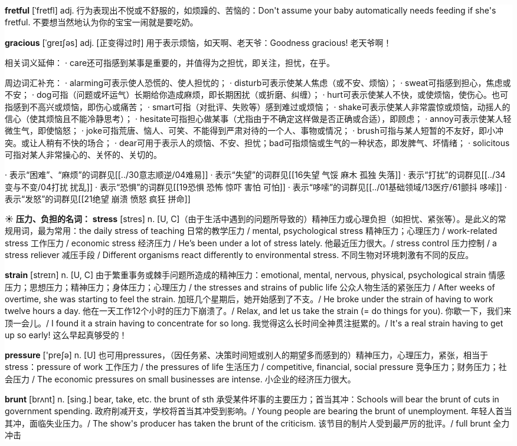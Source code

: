 <span class="vocabulary">**fretful**</span> [ˈfretfl]
<span class="definition">adj. 行为表现出不悦或不舒服的，如烦躁的、苦恼的：</span>Don't assume your baby automatically needs feeding if she's fretful. 不要想当然地认为你的宝宝一闹就是要吃奶。     

<span class="vocabulary">**gracious**</span> [ˈgreɪʃəs]
<span class="definition">adj. [正变得过时] 用于表示烦恼，如天啊、老天爷：</span>Goodness gracious! 老天爷啊！

相关词义延伸：
· care还可指感到某事是重要的，并值得为之担忧，即关注，担忧，在乎。

周边词汇补充：
· alarming可表示使人恐慌的、使人担忧的；
· disturb可表示使某人焦虑（或不安、烦恼）；
· sweat可指感到担心，焦虑或不安；
· dog可指（问题或坏运气）长期给你造成麻烦，即长期困扰（或折磨、纠缠）；
· hurt可表示使某人不快，或使烦恼，使伤心。也可指感到不高兴或烦恼，即伤心或痛苦；
· smart可指（对批评、失败等）感到难过或烦恼；
· shake可表示使某人非常震惊或烦恼，动摇人的信心（使其烦恼且不能冷静思考）；
· hesitate可指担心做某事（尤指由于不确定这样做是否正确或合适），即顾虑；
· annoy可表示使某人轻微生气，即使恼怒；
· joke可指荒唐、恼人、可笑、不能得到严肃对待的一个人、事物或情况；
· brush可指与某人短暂的不友好，即小冲突。或让人稍有不快的场合；
· dear可用于表示人的烦恼、不安、担忧；bad可指烦恼或生气的一种状态，即发脾气、坏情绪；
· solicitous可指对某人非常操心的、关怀的、关切的。

· 表示“困难”、“麻烦”的词群见[[../30意志顺逆/04难易]]
· 表示“失望”的词群见[[16失望 气馁 麻木 孤独 失落]]
· 表示“打扰”的词群见[[../34变与不变/04打扰 扰乱]]
· 表示“恐惧”的词群见[[19恐惧 恐怖 惊吓 害怕 可怕]]
· 表示“哆嗦”的词群见[[../01基础领域/13医疗/61颤抖 哆嗦]]
· 表示“发怒”的词群见[[21绝望 崩溃 愤怒 疯狂 拼命]]

☀ <span class="category">**压力、负担的名词：**</span>
<span class="vocabulary">**stress**</span> [stres] 
<span class="definition">n. [U, C]（由于生活中遇到的问题所导致的）精神压力或心理负担（如担忧、紧张等）。是此义的常规用词，最为常用：</span>the daily stress of teaching 日常的教学压力 / mental, psychological stress 精神压力；心理压力 / work-related stress 工作压力 / economic stress 经济压力 / He’s been under a lot of stress lately. 他最近压力很大。/ stress control 压力控制 / a stress reliever 减压手段 / Different organisms react differently to environmental stress. 不同生物对环境刺激有不同的反应。
           
<span class="vocabulary">**strain**</span> [streɪn]
<span class="definition">n. [U, C] 由于繁重事务或棘手问题所造成的精神压力：</span>emotional, mental, nervous, physical, psychological strain 情感压力；思想压力；精神压力；身体压力；心理压力 / the stresses and strains of public life 公众人物生活的紧张压力 / After weeks of overtime, she was starting to feel the strain. 加班几个星期后，她开始感到了不支。/ He broke under the strain of having to work twelve hours a day. 他在一天工作12个小时的压力下崩溃了。/ Relax, and let us take the strain (= do things for you). 你歇一下，我们来顶一会儿。/ I found it a strain having to concentrate for so long. 我觉得这么长时间全神贯注挺累的。/ It's a real strain having to get up so early! 这么早起真够受的！

<span class="vocabulary">**pressure**</span> ['preʃə] 
<span class="definition">n. [U] 也可用pressures，（因任务紧、决策时间短或别人的期望多而感到的）精神压力，心理压力，紧张，相当于stress：</span>pressure of work 工作压力 / the pressures of life 生活压力 / competitive, financial, social pressure 竞争压力；财务压力；社会压力 / The economic pressures on small businesses are intense. 小企业的经济压力很大。
           
<span class="vocabulary">**brunt**</span> [brʌnt]
<span class="definition">n. [sing.] bear, take, etc. the brunt of sth 承受某件坏事的主要压力；首当其冲：</span>Schools will bear the brunt of cuts in government spending. 政府削减开支，学校将首当其冲受到影响。/ Young people are bearing the brunt of unemployment. 年轻人首当其冲，面临失业压力。/ The show's producer has taken the brunt of the criticism. 该节目的制片人受到最严厉的批评。/ full brunt 全力冲击
